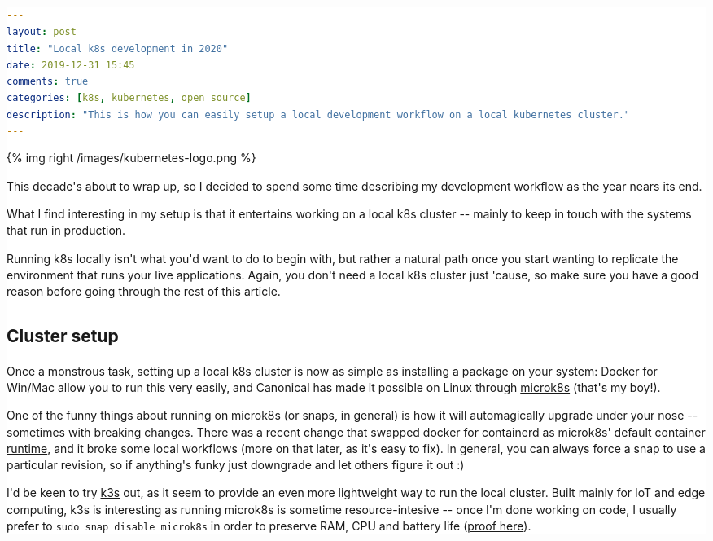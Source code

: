 ```yaml
---
layout: post
title: "Local k8s development in 2020"
date: 2019-12-31 15:45
comments: true
categories: [k8s, kubernetes, open source]
description: "This is how you can easily setup a local development workflow on a local kubernetes cluster."
---
```


{% img right /images/kubernetes-logo.png %}

This decade's about to wrap up, so I decided to spend some time
describing my development workflow as the year nears its end.

What I find interesting in my setup is that it entertains
working on a local k8s cluster -- mainly to keep in touch
with the systems that run in production. 

Running k8s locally isn't what
you'd want to do to begin with, but rather a natural path
once you start wanting to replicate the environment that runs
your live applications. Again, you don't need a local k8s
cluster just 'cause, so make sure you have a good reason
before going through the rest of this article.



## Cluster setup

Once a monstrous task, setting up a local k8s cluster is
now as simple as installing a package on your system:
Docker for Win/Mac allow you to run this very easily, and
Canonical has made it possible on Linux through [microk8s](https://microk8s.io/)
(that's my boy!).

One of the funny things about running on microk8s
(or snaps, in general) is how it will automagically
upgrade under your nose -- sometimes with breaking changes.
There was a recent change that [swapped docker for containerd
as microk8s' default container runtime](https://github.com/ubuntu/microk8s/issues/382), and it broke some
local workflows (more on that later, as it's easy to fix).
In general, you can always force a snap to use a particular
revision, so if anything's funky just downgrade and let others
figure it out :)

I'd be keen to try [k3s](https://k3s.io/) out, as it seem to provide an even more
lightweight way to run the local cluster. Built mainly for
IoT and edge computing, k3s is interesting as running
microk8s is sometime resource-intesive -- once I'm done
working on code, I usually prefer to `sudo snap disable microk8s`
in order to preserve RAM, CPU and battery life ([proof here](https://github.com/odino/dev/commit/20749dd50c590ec376b7eed2db558615f1ef6fda)).

